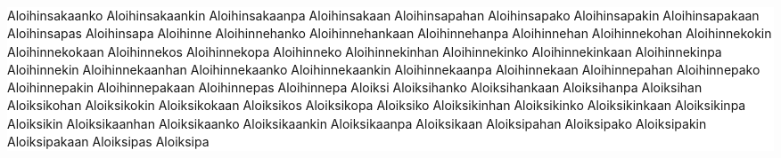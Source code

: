 Aloihinsakaanko
Aloihinsakaankin
Aloihinsakaanpa
Aloihinsakaan
Aloihinsapahan
Aloihinsapako
Aloihinsapakin
Aloihinsapakaan
Aloihinsapas
Aloihinsapa
Aloihinne
Aloihinnehanko
Aloihinnehankaan
Aloihinnehanpa
Aloihinnehan
Aloihinnekohan
Aloihinnekokin
Aloihinnekokaan
Aloihinnekos
Aloihinnekopa
Aloihinneko
Aloihinnekinhan
Aloihinnekinko
Aloihinnekinkaan
Aloihinnekinpa
Aloihinnekin
Aloihinnekaanhan
Aloihinnekaanko
Aloihinnekaankin
Aloihinnekaanpa
Aloihinnekaan
Aloihinnepahan
Aloihinnepako
Aloihinnepakin
Aloihinnepakaan
Aloihinnepas
Aloihinnepa
Aloiksi
Aloiksihanko
Aloiksihankaan
Aloiksihanpa
Aloiksihan
Aloiksikohan
Aloiksikokin
Aloiksikokaan
Aloiksikos
Aloiksikopa
Aloiksiko
Aloiksikinhan
Aloiksikinko
Aloiksikinkaan
Aloiksikinpa
Aloiksikin
Aloiksikaanhan
Aloiksikaanko
Aloiksikaankin
Aloiksikaanpa
Aloiksikaan
Aloiksipahan
Aloiksipako
Aloiksipakin
Aloiksipakaan
Aloiksipas
Aloiksipa